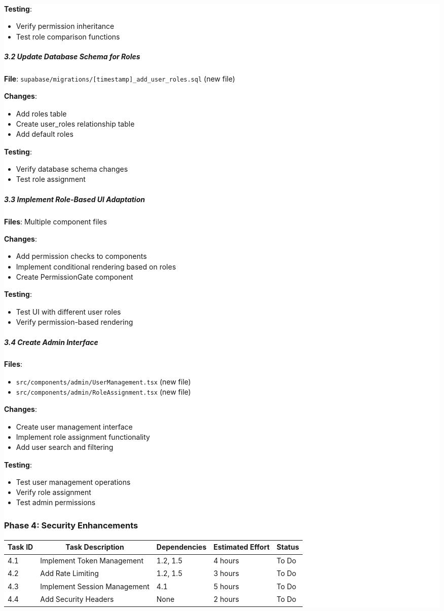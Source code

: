**Testing**:
- Verify permission inheritance
- Test role comparison functions

##### 3.2 Update Database Schema for Roles

**File**: `supabase/migrations/[timestamp]_add_user_roles.sql` (new file)

**Changes**:
- Add roles table
- Create user_roles relationship table
- Add default roles

**Testing**:
- Verify database schema changes
- Test role assignment

##### 3.3 Implement Role-Based UI Adaptation

**Files**: Multiple component files

**Changes**:
- Add permission checks to components
- Implement conditional rendering based on roles
- Create PermissionGate component

**Testing**:
- Test UI with different user roles
- Verify permission-based rendering

##### 3.4 Create Admin Interface

**Files**: 
- `src/components/admin/UserManagement.tsx` (new file)
- `src/components/admin/RoleAssignment.tsx` (new file)

**Changes**:
- Create user management interface
- Implement role assignment functionality
- Add user search and filtering

**Testing**:
- Test user management operations
- Verify role assignment
- Test admin permissions

### Phase 4: Security Enhancements

| Task ID | Task Description | Dependencies | Estimated Effort | Status |
|---------|-----------------|--------------|-----------------|--------|
| 4.1 | Implement Token Management | 1.2, 1.5 | 4 hours | To Do |
| 4.2 | Add Rate Limiting | 1.2, 1.5 | 3 hours | To Do |
| 4.3 | Implement Session Management | 4.1 | 5 hours | To Do |
| 4.4 | Add Security Headers | None | 2 hours | To Do |
